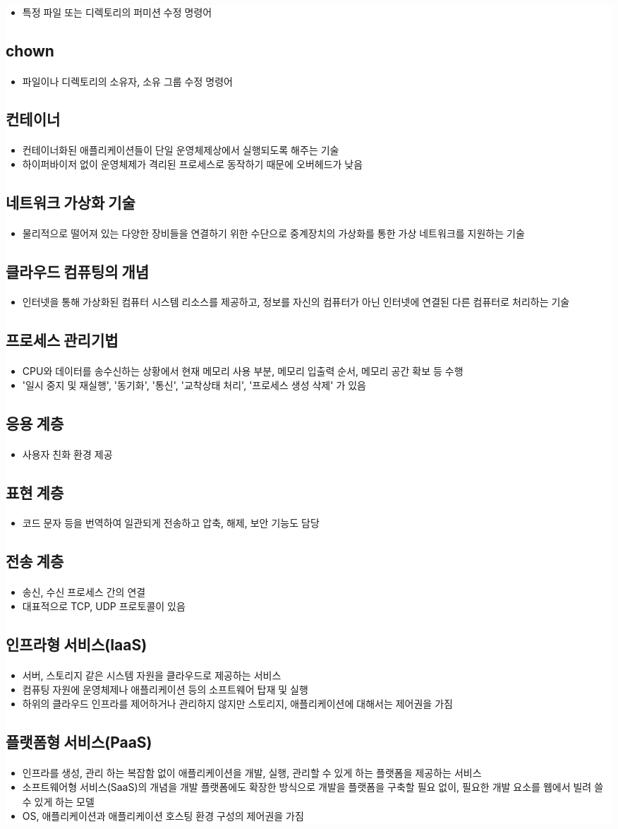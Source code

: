 - 특정 파일 또는 디렉토리의 퍼미션 수정 명령어

## chown

- 파일이나 디렉토리의 소유자, 소유 그룹 수정 명령어

## 컨테이너

- 컨테이너화된 애플리케이션들이 단일 운영체제상에서 실행되도록 해주는 기술
- 하이퍼바이저 없이 운영체제가 격리된 프로세스로 동작하기 때문에 오버헤드가 낮음

## 네트워크 가상화 기술

- 물리적으로 떨어져 있는 다양한 장비들을 연결하기 위한 수단으로 중계장치의 가상화를 통한 가상 네트워크를 지원하는 기술

## 클라우드 컴퓨팅의 개념

- 인터넷을 통해 가상화된 컴퓨터 시스템 리소스를 제공하고, 정보를 자신의 컴퓨터가 아닌 인터넷에 연결된 다른 컴퓨터로 처리하는 기술

## 프로세스 관리기법

- CPU와 데이터를 송수신하는 상황에서 현재 메모리 사용 부분, 메모리 입출력 순서, 메모리 공간 확보 등 수행
- '일시 중지 및 재실행', '동기화', '통신', '교착상태 처리', '프로세스 생성 삭제' 가 있음

## 응용 계층

- 사용자 친화 환경 제공

## 표현 계층

- 코드 문자 등을 번역하여 일관되게 전송하고 압축, 해제, 보안 기능도 담당

## 전송 계층

- 송신, 수신 프로세스 간의 연결
- 대표적으로 TCP, UDP 프로토콜이 있음

## 인프라형 서비스(IaaS)

- 서버, 스토리지 같은 시스템 자원을 클라우드로 제공하는 서비스
- 컴퓨팅 자원에 운영체제나 애플리케이션 등의 소프트웨어 탑재 및 실행
- 하위의 클라우드 인프라를 제어하거나 관리하지 않지만 스토리지, 애플리케이션에 대해서는 제어권을 가짐

## 플랫폼형 서비스(PaaS)

- 인프라를 생성, 관리 하는 복잡함 없이 애플리케이션을 개발, 실행, 관리할 수 있게 하는 플랫폼을 제공하는 서비스
- 소프트웨어형 서비스(SaaS)의 개념을 개발 플랫폼에도 확장한 방식으로 개발을 플랫폼을 구축할 필요 없이, 필요한 개발 요소를 웹에서 빌려 쓸 수 있게 하는 모델
- OS, 애플리케이션과 애플리케이션 호스팅 환경 구성의 제어권을 가짐
